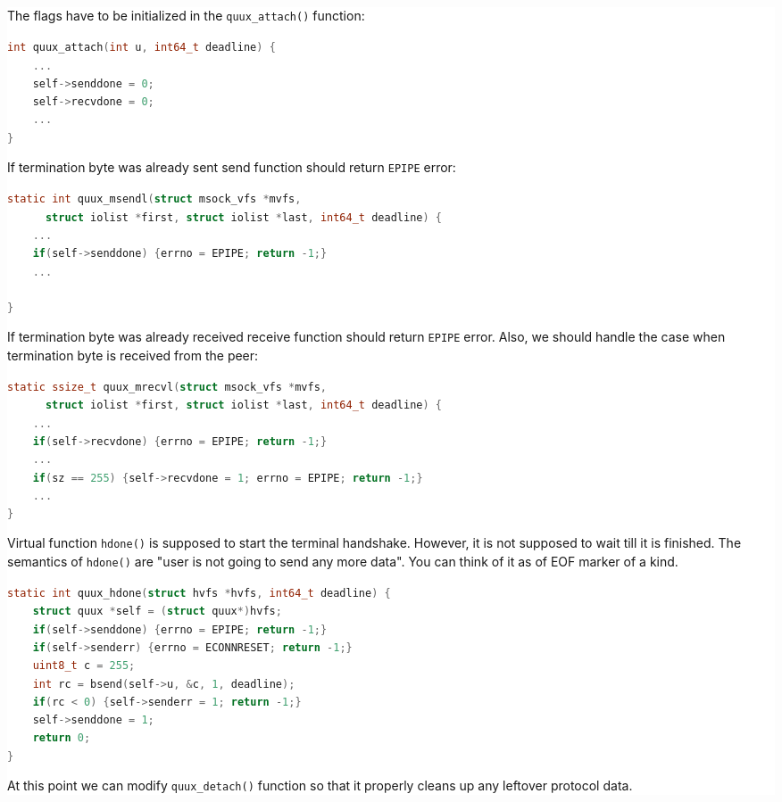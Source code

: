 The flags have to be initialized in the `quux_attach()` function:

```c
int quux_attach(int u, int64_t deadline) {
    ...
    self->senddone = 0;
    self->recvdone = 0;
    ...
}
```

If termination byte was already sent send function should return `EPIPE` error:

```c
static int quux_msendl(struct msock_vfs *mvfs,
      struct iolist *first, struct iolist *last, int64_t deadline) {
    ...
    if(self->senddone) {errno = EPIPE; return -1;}
    ...

}
```

If termination byte was already received receive function should return `EPIPE` error. Also, we should handle the case when termination byte is received from the peer:

```c
static ssize_t quux_mrecvl(struct msock_vfs *mvfs,
      struct iolist *first, struct iolist *last, int64_t deadline) {
    ...
    if(self->recvdone) {errno = EPIPE; return -1;}
    ...
    if(sz == 255) {self->recvdone = 1; errno = EPIPE; return -1;}
    ...
}
```

Virtual function `hdone()` is supposed to start the terminal handshake. However, it is not supposed to wait till it is finished. The semantics of `hdone()` are "user is not going to send any more data". You can think of it as of EOF marker of a kind.

```c
static int quux_hdone(struct hvfs *hvfs, int64_t deadline) {
    struct quux *self = (struct quux*)hvfs;
    if(self->senddone) {errno = EPIPE; return -1;}
    if(self->senderr) {errno = ECONNRESET; return -1;}
    uint8_t c = 255;
    int rc = bsend(self->u, &c, 1, deadline);
    if(rc < 0) {self->senderr = 1; return -1;}
    self->senddone = 1;
    return 0;
}
```

At this point we can modify `quux_detach()` function so that it properly cleans up any leftover protocol data.
